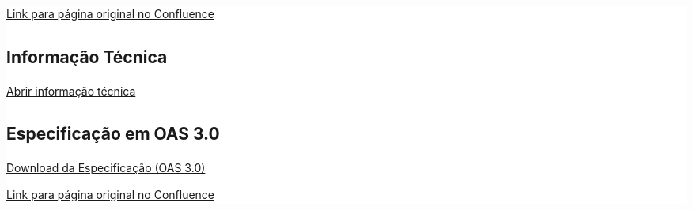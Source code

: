 [Link para página original no Confluence](https://openfinancebrasil.atlassian.net/wiki/spaces/OF/pages/164528977)

## **Informação Técnica**

[Abrir informação técnica](https://openbanking-brasil.github.io/openapi/swagger-apis/enrollments/?urls.primaryName=1.0.0-rc.2)

## **Especificação em OAS 3.0**

[Download da Especificação (OAS 3.0)](https://openbanking-brasil.github.io/openapi/swagger-apis/enrollments/1.0.0-rc.2.yml)
<iframe class="conf-macro output-block" data-hasbody="false" data-layout="default" data-local-id="f6faffa9-b344-45c2-bf7f-445be309f319" data-macro-id="a4e22aac7082fa173e426f7388f86c69" data-macro-name="iframe" frameborder="0" height="82583" sandbox="allow-forms allow-modals allow-orientation-lock allow-pointer-lock allow-popups allow-popups-to-escape-sandbox allow-presentation allow-same-origin allow-scripts allow-top-navigation-by-user-activation" scrolling="no" src="https://openbanking-brasil.github.io/openapi/swagger-apis/enrollments/?urls.primaryName=1.0.0-rc.2" width="100%">
    
</iframe>

[Link para página original no Confluence](https://openfinancebrasil.atlassian.net/wiki/spaces/OF/pages/164528977)